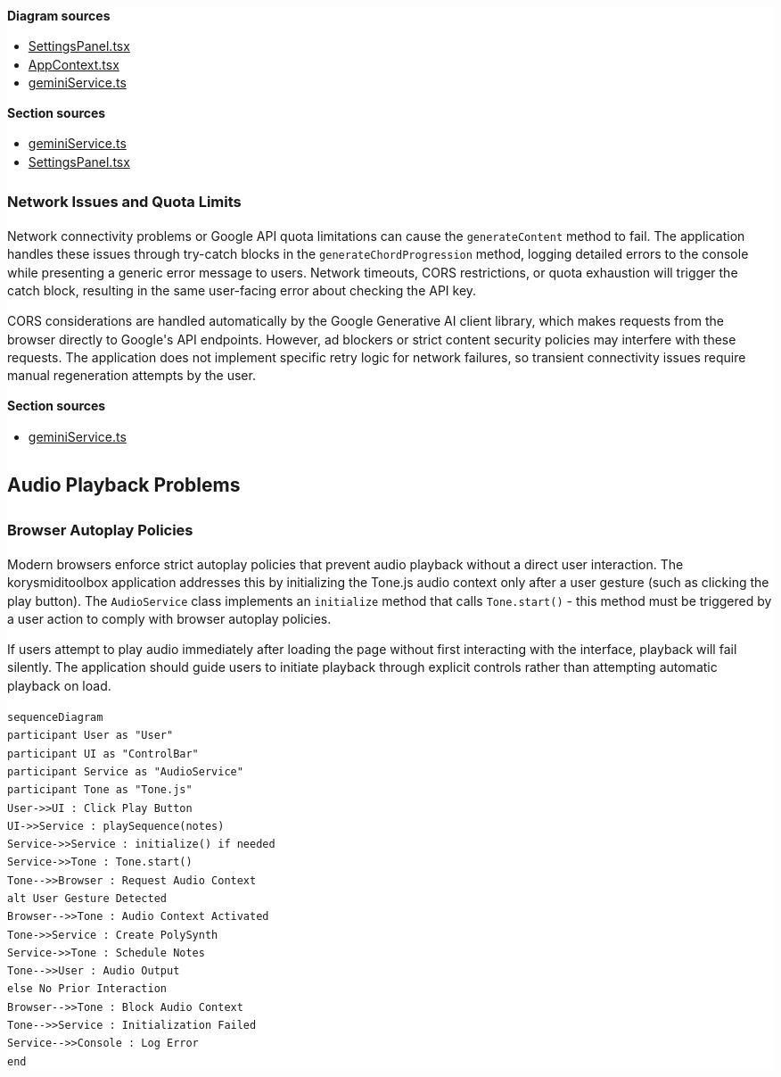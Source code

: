 **Diagram sources**
- [SettingsPanel.tsx](file://src/components/SettingsPanel.tsx#L53-L85)
- [AppContext.tsx](file://src/context/AppContext.tsx#L0-L37)
- [geminiService.ts](file://src/services/geminiService.ts#L0-L36)

**Section sources**
- [geminiService.ts](file://src/services/geminiService.ts#L0-L70)
- [SettingsPanel.tsx](file://src/components/SettingsPanel.tsx#L53-L85)

### Network Issues and Quota Limits
Network connectivity problems or Google API quota limitations can cause the `generateContent` method to fail. The application handles these issues through try-catch blocks in the `generateChordProgression` method, logging detailed errors to the console while presenting a generic error message to users. Network timeouts, CORS restrictions, or quota exhaustion will trigger the catch block, resulting in the same user-facing error about checking the API key.

CORS considerations are handled automatically by the Google Generative AI client library, which makes requests from the browser directly to Google's API endpoints. However, ad blockers or strict content security policies may interfere with these requests. The application does not implement specific retry logic for network failures, so transient connectivity issues require manual regeneration attempts by the user.

**Section sources**
- [geminiService.ts](file://src/services/geminiService.ts#L32-L69)

## Audio Playback Problems

### Browser Autoplay Policies
Modern browsers enforce strict autoplay policies that prevent audio playback without a direct user interaction. The korysmiditoolbox application addresses this by initializing the Tone.js audio context only after a user gesture (such as clicking the play button). The `AudioService` class implements an `initialize` method that calls `Tone.start()` - this method must be triggered by a user action to comply with browser autoplay policies.

If users attempt to play audio immediately after loading the page without first interacting with the interface, playback will fail silently. The application should guide users to initiate playback through explicit controls rather than attempting automatic playback on load.

```mermaid
sequenceDiagram
participant User as "User"
participant UI as "ControlBar"
participant Service as "AudioService"
participant Tone as "Tone.js"
User->>UI : Click Play Button
UI->>Service : playSequence(notes)
Service->>Service : initialize() if needed
Service->>Tone : Tone.start()
Tone-->>Browser : Request Audio Context
alt User Gesture Detected
Browser-->>Tone : Audio Context Activated
Tone->>Service : Create PolySynth
Service->>Tone : Schedule Notes
Tone-->>User : Audio Output
else No Prior Interaction
Browser-->>Tone : Block Audio Context
Tone-->>Service : Initialization Failed
Service-->>Console : Log Error
end
```
